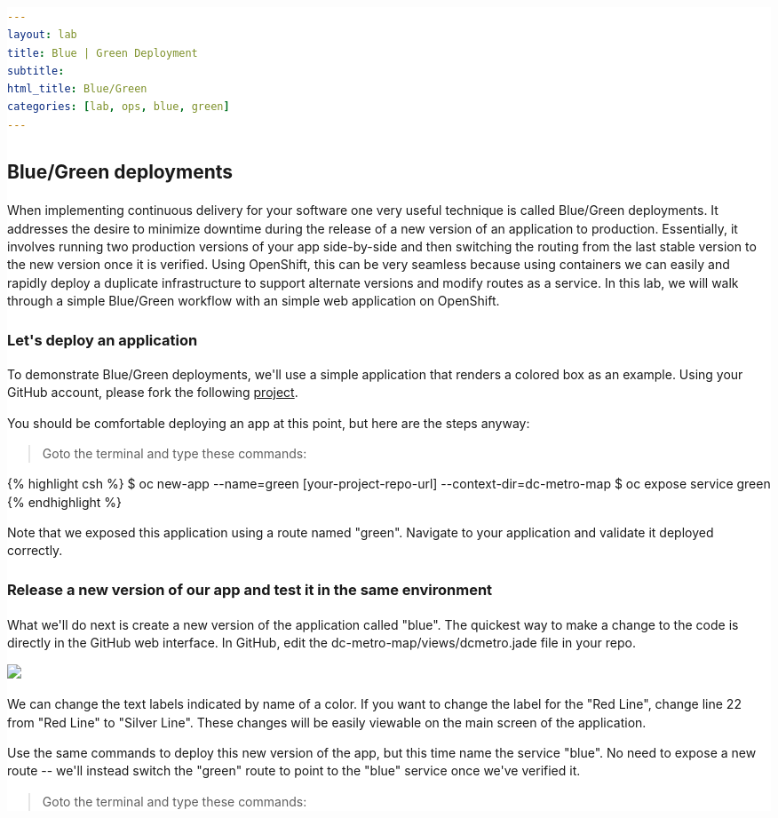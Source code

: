 ```yaml
---
layout: lab
title: Blue | Green Deployment
subtitle: 
html_title: Blue/Green
categories: [lab, ops, blue, green]
---
```


## Blue/Green deployments
When implementing continuous delivery for your software one very useful technique is called Blue/Green deployments.  It addresses the desire to minimize downtime during the release of a new version of an application to production.  Essentially, it involves running two production versions of your app side-by-side and then switching the routing from the last stable version to the new version once it is verified.  Using OpenShift, this can be very seamless because using containers we can easily and rapidly deploy a duplicate infrastructure to support alternate versions and modify routes as a service.  In this lab, we will walk through a simple Blue/Green workflow with an simple web application on OpenShift.

### Let's deploy an application
To demonstrate Blue/Green deployments, we'll use a simple application that renders a colored box as an example. Using your GitHub account, please fork the following [project][1].

You should be comfortable deploying an app at this point, but here are the steps anyway:

> <i class="fa fa-terminal"></i> Goto the terminal and type these commands:

{% highlight csh %}
$ oc new-app --name=green [your-project-repo-url] --context-dir=dc-metro-map
$ oc expose service green
{% endhighlight %}

Note that we exposed this application using a route named "green". Navigate to your application and validate it deployed correctly.

### Release a new version of our app and test it in the same environment
What we'll do next is create a new version of the application called "blue". The quickest way to make a change to the code is directly in the GitHub web interface. In GitHub, edit the dc-metro-map/views/dcmetro.jade file in your repo. 

<p><img src="{{ site.baseurl }}/www/3.3/default/screenshots/ose-lab-bluegreen-editgithub.png" width="500"/></p>

We can change the text labels indicated by name of a color. If you want to change the label for the "Red Line", change line 22 from "Red Line" to  "Silver Line". These changes will be easily viewable on the main screen of the application. 

Use the same commands to deploy this new version of the app, but this time name the service "blue". No need to expose a new route -- we'll instead switch the "green" route to point to the "blue" service once we've verified it.

> <i class="fa fa-terminal"></i> Goto the terminal and type these commands:


[1]: https://github.com/dudash/openshift-workshops
[2]: http://martinfowler.com/bliki/BlueGreenDeployment.html